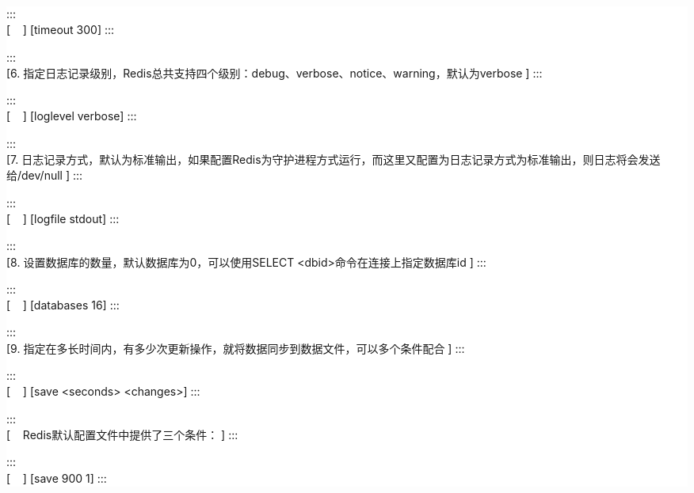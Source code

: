 :::  
[    ] [timeout
300] 
:::

:::  
[6.
指定日志记录级别，Redis总共支持四个级别：debug、verbose、notice、warning，默认为verbose
] 
:::

:::  
[    ] [loglevel
verbose] 
:::

:::  
[7.
日志记录方式，默认为标准输出，如果配置Redis为守护进程方式运行，而这里又配置为日志记录方式为标准输出，则日志将会发送给/dev/null
] 
:::

:::  
[    ] [logfile
stdout] 
:::

:::  
[8. 设置数据库的数量，默认数据库为0，可以使用SELECT
\<dbid\>命令在连接上指定数据库id
] 
:::

:::  
[    ] [databases
16] 
:::

:::  
[9.
指定在多长时间内，有多少次更新操作，就将数据同步到数据文件，可以多个条件配合
] 
:::

:::  
[    ] [save
\<seconds\>
\<changes\>] 
:::

:::  
[    Redis默认配置文件中提供了三个条件：
] 
:::

:::  
[    ] [save
900
1] 
:::
